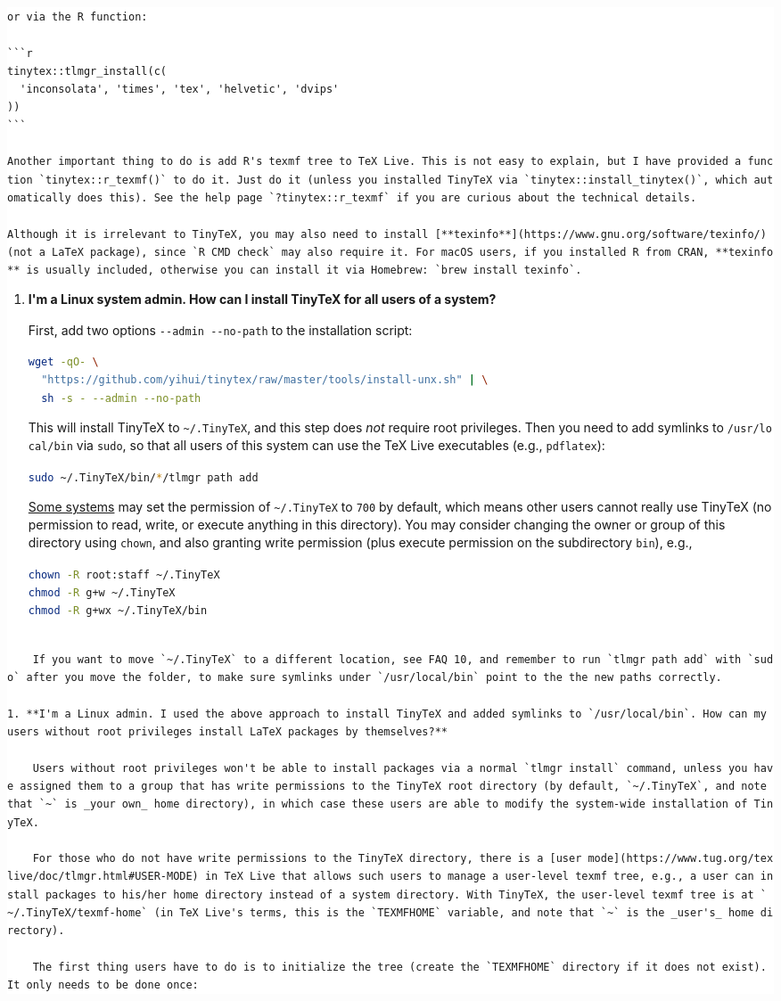     or via the R function:
    
    ```r
    tinytex::tlmgr_install(c(
      'inconsolata', 'times', 'tex', 'helvetic', 'dvips'
    ))
    ```
    
    Another important thing to do is add R's texmf tree to TeX Live. This is not easy to explain, but I have provided a function `tinytex::r_texmf()` to do it. Just do it (unless you installed TinyTeX via `tinytex::install_tinytex()`, which automatically does this). See the help page `?tinytex::r_texmf` if you are curious about the technical details.
    
    Although it is irrelevant to TinyTeX, you may also need to install [**texinfo**](https://www.gnu.org/software/texinfo/) (not a LaTeX package), since `R CMD check` may also require it. For macOS users, if you installed R from CRAN, **texinfo** is usually included, otherwise you can install it via Homebrew: `brew install texinfo`.

1. **I'm a Linux system admin. How can I install TinyTeX for all users of a system?**

    First, add two options `--admin --no-path` to the installation script:

    ```sh
    wget -qO- \
      "https://github.com/yihui/tinytex/raw/master/tools/install-unx.sh" | \
      sh -s - --admin --no-path
    ```
    
    This will install TinyTeX to `~/.TinyTeX`, and this step does _not_ require root privileges. Then you need to add symlinks to `/usr/local/bin` via `sudo`, so that all users of this system can use the TeX Live executables (e.g., `pdflatex`):
    
    ```sh
    sudo ~/.TinyTeX/bin/*/tlmgr path add
    ```

    [Some systems](https://github.com/yihui/tinytex/issues/37) may set the permission of `~/.TinyTeX` to `700` by default, which means other users cannot really use TinyTeX (no permission to read, write, or execute anything in this directory). You may consider changing the owner or group of this directory using `chown`, and also granting write permission (plus execute permission on the subdirectory `bin`), e.g.,

    ```sh
    chown -R root:staff ~/.TinyTeX
    chmod -R g+w ~/.TinyTeX
    chmod -R g+wx ~/.TinyTeX/bin
```

    If you want to move `~/.TinyTeX` to a different location, see FAQ 10, and remember to run `tlmgr path add` with `sudo` after you move the folder, to make sure symlinks under `/usr/local/bin` point to the the new paths correctly.

1. **I'm a Linux admin. I used the above approach to install TinyTeX and added symlinks to `/usr/local/bin`. How can my users without root privileges install LaTeX packages by themselves?**

    Users without root privileges won't be able to install packages via a normal `tlmgr install` command, unless you have assigned them to a group that has write permissions to the TinyTeX root directory (by default, `~/.TinyTeX`, and note that `~` is _your own_ home directory), in which case these users are able to modify the system-wide installation of TinyTeX.
    
    For those who do not have write permissions to the TinyTeX directory, there is a [user mode](https://www.tug.org/texlive/doc/tlmgr.html#USER-MODE) in TeX Live that allows such users to manage a user-level texmf tree, e.g., a user can install packages to his/her home directory instead of a system directory. With TinyTeX, the user-level texmf tree is at `~/.TinyTeX/texmf-home` (in TeX Live's terms, this is the `TEXMFHOME` variable, and note that `~` is the _user's_ home directory).
    
    The first thing users have to do is to initialize the tree (create the `TEXMFHOME` directory if it does not exist). It only needs to be done once:
```